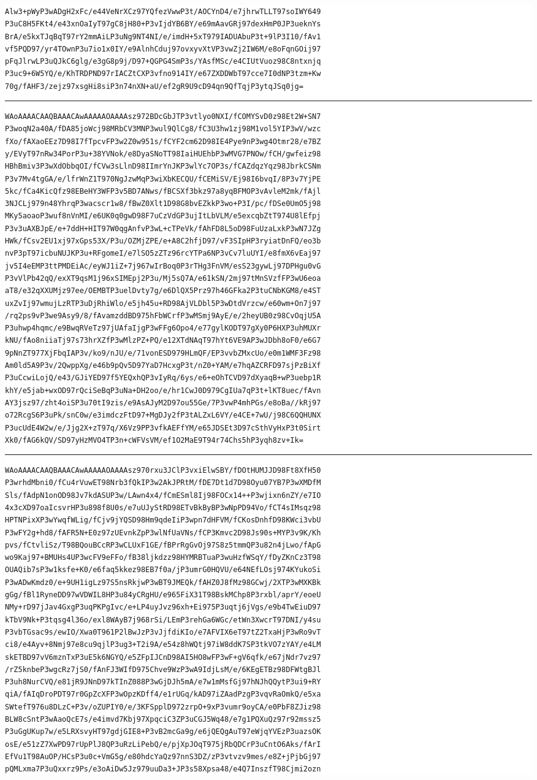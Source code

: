     Alw3+pWyP3wADgH2xFc/e44VeNrXCz97YQfezVwwP3t/AOCYnD4/e7jhrwTLLT97soIWY649
    P3uC8H5FKt4/e43xnOaIyT97gC8jH80+P3vIjdYB6BY/e69mAavGRj97dexHmP0JP3ueknYs
    BrA/e5kxTJqBqT97rY2mmAiLP3uNg9NT4NI/e/imdH+5xT979IADUAbuP3t+9lP3I10/fAv1
    vf5PQD97/yr4TOwnP3u7io1x0IY/e9AlnhCduj97ovxyvXtVP3vwZj2IW6M/e8oFqnGOij97
    pFqJlrwLP3uQJkC6glg/e3gG8p9j/D97+QGPG4SmP3s/YAsfMSc/e4CIUtVuoz98C8ntxnjq
    P3uc9+6W5YQ/e/KhTRDPND97rIACZtCXP3vfno914IY/e67ZXDDWbT97cce7I0dNP3tzm+Kw
    70g/fAHF3/zejz97xsgHi8siP3n74nXN+aU/ef2gR9U9cD94qn9QfTqjP3ytqJSq0jg=

---

    WAoAAAACAAQBAAACAwAAAAAOAAAAsz972BDcGbJTP3vtlyo0NXI/fCOMYSvD0z98Et2W+SN7
    P3woqN2a40A/fDA85joWcj98MRbCV3MNP3wul9QlCg8/fC3U3hw1zj98M1vol5YIP3wV/wzc
    fXo/fAXaoEEz7D98I7fTpcvFP3w2Z0w951s/fCYF2cm62D98IE4Pye9nP3wg4Otmr28/e7BZ
    y/EVyT97nRw34PorP3u+38YVNok/e8DyaSNoTT98IaiHUEhbP3wMVG7PNOw/fCH/gwfeiz98
    HBhBmiv3P3wXdObbqOI/fCVw3sLlnD98IImrYnJKP3wlYc7OP3s/fCAZdqzYqz98JbrkCSNm
    P3v7Mv4tgGA/e/lfrWnZ1T970NgJzwMqP3wiXbKECQU/fCEMiSV/Ej98I6bvqI/8P3v7YjPE
    5kc/fCa4KicQfz98EBeHY3WFP3v5BD7ANws/fBCSXf3bkz97a8yqBFMOP3vAvleM2mk/fAjl
    3NJCLj979n48YhrqP3wacscr1w8/fBwZ0Xlt1D98G8bvEZkkP3wo+P3I/pc/fDSe0UmO5j98
    MKy5aoaoP3wuf8nVnMI/e6UK0q0gwD98F7uCzVdGP3ujItLbVLM/e5excqbZtT974U8lEfpj
    P3v3uAXBJpE/e+7ddH+HIT97W0qgAnfvP3wL+cTPeVk/fAhFD8L5oD98FuUzaLxkP3wN7JZg
    HWk/fCsv2EU1xj97xGps53X/P3u/OZMjZPE/e+A8C2hfjD97/vF3SIpHP3ryiatDnFQ/eo3b
    nvP3pT97icbuNUJKP3u+RFgomeI/e7lSO5zZTz96rcYTPa6NP3vCv7luUYI/e8fmX6vEaj97
    jv5I4eEMP3ttPMDEiAc/eyWJ1iZ+7j967wIrBoq0P3rTHg3FnVM/esS23gywLj97DPHgu0vG
    P3vVlPb42qQ/exXT9qsM1j96xSIMEpj2P3u/Mj5sQ7A/e61kSN/2mj97tMnSVzfFP3wU6eoa
    aT8/e32qXXUMjz97ee/OEMBTP3uelDvty7g/e6DlQX5Prz97h46GFka2P3tuCNbKGM8/e4ST
    uxZvIj97wmujLzRTP3uDjRhiWlo/e5jh45u+RD98AjVLDbl5P3wDtdVrzcw/e60wm+On7j97
    /rq2ps9vP3we9Asy9/8/fAvamzddBD975hFbWCrfP3wMSmj9AyE/e/2heyUB0z98CvOqjU5A
    P3uhwp4hqmc/e9BwqRVeTz97jUAfaIjgP3wFFg6Opo4/e77gylKODT97gXy0P6HXP3uhMUXr
    kNU/fAo8niiaTj97s73hrXZfP3wMlzPZ+PQ/e12XTdNAqT97hYt6VE9AP3wJDbh8oF0/e6G7
    9pNnZT977XjFbqIAP3v/ko9/nJU/e/71vonESD979HLmQF/EP3vvbZMxcUo/e0m1WMF3Fz98
    Am0ld5A9P3v/2QwppXg/e46b9pQv5D97YaD7HcxgP3t/nZ0+YAM/e7hqAZCRFD97sjPzBiXf
    P3uCcwiLojQ/e43/GJiYED97f5YEQxhQP3vIyRq/6ys/e6+eOhTCVD97dXyaqB+wP3uebp1R
    khY/e5jab+wxOD97rQciSeBqP3uNa+DH2oo/e/hr1CwJ0D979CgIUa7qP3t+lKT8uec/fAvn
    AY3jsz97/zht4oiSP3u70tI9zis/e9AsAJyM2D97ou55Ge/7P3vwP4mhPGs/e8oBa//kRj97
    o72RcgS6P3uPk/snC0w/e3imdczFtD97+MgDJy2fP3tALZxL6VY/e4CE+7wU/j98C6QQHUNX
    P3ucUdE4W2w/e/Jjg2X+zT97q/X6Vz9PP3vfkAEFfYM/e65JDSEt3D97cSthVyHxP3t0Sirt
    Xk0/fAG6kQV/SD97yHzMVO4TP3n+cWFVsVM/ef1O2MaE9T94r74Chs5hP3yqh8zv+Ik=

---

    WAoAAAACAAQBAAACAwAAAAAOAAAAsz970rxu3JClP3vxiElwSBY/fDOtHUMJJD98Ft8XfH50
    P3wrhdMbni0/fCu4rVuwET98Nrb3fQkIP3w2AkJPRtM/fDE7Dt1d7D98Oyu07YB7P3wXMDfM
    Sls/fAdpN1onOD98Jv7kdASUP3w/LAwn4x4/fCmESml8Ij98FOCx14++P3wjixn6nZY/e7IO
    4x3cXD97oaIcsvrHP3u898f8U0s/e7uUJyStRD98ETvBkByBP3wNpPD94Vo/fCT4sIMsqz98
    HPTNPixXP3wYwqfWLig/fCjv9jYQSD98Hm9qdeIiP3wpn7dHFVM/fCKosDnhfD98KWci3vbU
    P3wFY2g+hd8/fAFR5N+E0z97zUEvnkZpP3wlNfUaVNs/fCP3Kmvc2D98Js90s+MYP3v9K/Kh
    pvs/fCtvliSz/T98BQouBCcRP3wCLUxF1GE/fBPrRgGvOj97S8z5tmmQP3u82n4jLwo/fApG
    wo9Kaj97+BMUHs4UP3wcFV9eFFo/fB38ljkdzz98HYMRBTuaP3wuHzfWSqY/fDyZKnCz3T98
    OUAQib7sP3w1ksfe+K0/e6faq5kkez98EB7f0a/jP3umrG0HQVU/e64NEfLOsj974KYukoSi
    P3wADwKmdz0/e+9UH1igLz97S5nsRkjwP3wBT9JMEQk/fAHZ0J8fMz98GCwj/2XTP3wMXKBk
    gGg/fBl1RyneDD97wVDWIL8HP3u84yCRgHU/e965FiX31T98BskMChp8P3rxbl/aprY/eoeU
    NMy+rD97jJav4GxgP3uqPKPgIvc/e+LP4uyJvz96xh+Ei975P3uqtj6jVgs/e9b4TwEiuD97
    kTbV9Nk+P3tqsg4l36o/exl8WAyB7j968rSi/LEmP3rehGa6WGc/etWn3XwcrT97DNI/y4su
    P3vbTGsac9s/ewIO/Xwa0T961P2lBwJzP3vJjfdiKIo/e7AFVIX6eT97tZ2TxaHjP3wRo9vT
    ci8/e4Ayv+8Nmj97e8cu9qjlP3ug3+T2i9A/e54z8hWQtj97iW8ddK7SP3tkVO7zYAY/e4LM
    skETBD97vV6mznTxP3uE5k6NGYQ/e5ZFpIJCnD98AI5HO8wFP3wF+gV6qfk/e67jNdr7vz97
    /rZ5knbeP3wgcRz7jS0/fAnFJ3WIfD975Chve9WzP3wA9IdjLsM/e/6KEgETBz98DFWtgBJl
    P3uh8NurCVQ/e81jR9JNnD97kTInZ088P3wGjDJh5mA/e7w1mMsfGj97hNJhQQytP3ui9+RY
    qiA/fAIqDroPDT97r0GpZcXFP3wOpzKDff4/e1rUGq/kAD97iZAadPzgP3vqvRaOmkQ/e5xa
    SWtefT976u8DLzC+P3v/oZUPIY0/e/3KFSpplD972zrpO+9xP3vumr9oyCA/e0PbF8ZJiz98
    BLW8cSntP3wAaoQcE7s/e4imvd7Kbj97XpqciC3ZP3uCGJ5Wq48/e7g1PQXuQz97r92mssz5
    P3uGgUKup7w/e5LRXsvyHT97gdjGIE8+P3vB2mcGa9g/e6jQEQgAuT97eWjqYVEzP3uazsOK
    osE/e51zZ7XwPD97rUpPlJ8QP3uRzLiPebQ/e/pjXpJOqT975jRbQDCrP3uCntO6Aks/fArI
    EfVu1T98AuOP/HCsP3u0c+VmG5g/e80hdcYaQz97nnS3DZ/zP3vtvzv9mes/e8Z+jPjbGj97
    pQMLxma7P3uQxxrz9Ps/e3oAiDw5Jz979uuDa3+JP3s58Xpsa48/e4Q7InszfT98Cjmi2ozn